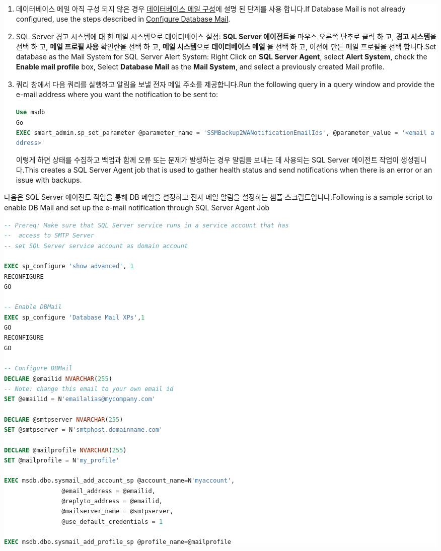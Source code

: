 1.  <span data-ttu-id="e6fe6-170">데이터베이스 메일 아직 구성 되지 않은 경우 [데이터베이스 메일 구성](../relational-databases/database-mail/configure-database-mail.md)에 설명 된 단계를 사용 합니다.</span><span class="sxs-lookup"><span data-stu-id="e6fe6-170">If Database Mail is not already configured, use the steps described in [Configure Database Mail](../relational-databases/database-mail/configure-database-mail.md).</span></span>  
  
2.  <span data-ttu-id="e6fe6-171">SQL Server 경고 시스템에 대 한 메일 시스템으로 데이터베이스 설정: **SQL Server 에이전트**을 마우스 오른쪽 단추로 클릭 하 고, **경고 시스템**을 선택 하 고, **메일 프로필 사용** 확인란을 선택 하 고, **메일 시스템**으로 **데이터베이스 메일** 을 선택 하 고, 이전에 만든 메일 프로필을 선택 합니다.</span><span class="sxs-lookup"><span data-stu-id="e6fe6-171">Set database as the Mail System for SQL Server Alert System: Right Click on **SQL Server Agent**, select **Alert System**, check the **Enable mail profile** box, Select **Database Mail** as the **Mail System**, and select a previously created Mail profile.</span></span>  
  
3.  <span data-ttu-id="e6fe6-172">쿼리 창에서 다음 쿼리를 실행하고 알림을 보낼 전자 메일 주소를 제공합니다.</span><span class="sxs-lookup"><span data-stu-id="e6fe6-172">Run the following query in a query window and provide the e-mail address where you want the notification to be sent to:</span></span>  
  
    ```sql
    Use msdb  
    Go  
    EXEC smart_admin.sp_set_parameter @parameter_name = 'SSMBackup2WANotificationEmailIds', @parameter_value = '<email address>'
    ```  
  
     <span data-ttu-id="e6fe6-173">이렇게 하면 상태를 수집하고 백업과 함께 오류 또는 문제가 발생하는 경우 알림을 보내는 데 사용되는 SQL Server 에이전트 작업이 생성됩니다.</span><span class="sxs-lookup"><span data-stu-id="e6fe6-173">This creates a SQL Server Agent job that is used to gather health status and send notifications when there is an error or an issue with backups.</span></span>  
  
 <span data-ttu-id="e6fe6-174">다음은 SQL Server 에이전트 작업을 통해 DB 메일을 설정하고 전자 메일 알림을 설정하는 샘플 스크립트입니다.</span><span class="sxs-lookup"><span data-stu-id="e6fe6-174">Following is a sample script  to enable DB Mail and set up the e-mail notification through SQL Server Agent Job</span></span>  
  
```sql
-- Prereq: Make sure that SQL Server service runs in a service account that has  
--  access to SMTP Server   
-- set SQL Server service account as domain account   
  
EXEC sp_configure 'show advanced', 1  
RECONFIGURE  
GO  
  
-- Enable DBMail  
EXEC sp_configure 'Database Mail XPs',1  
GO  
RECONFIGURE  
GO  
  
-- Configure DBMail  
DECLARE @emailid NVARCHAR(255)  
-- Note: change this email to your own email id  
SET @emailid = N'emailalias@mycompany.com'  
  
DECLARE @smtpserver NVARCHAR(255)  
SET @smtpserver = N'smtphost.domainname.com'  
  
DECLARE @mailprofile NVARCHAR(255)  
SET @mailprofile = N'my_profile'  
  
EXEC msdb.dbo.sysmail_add_account_sp @account_name=N'myaccount',  
                @email_address = @emailid,  
                @replyto_address = @emailid,  
                @mailserver_name = @smtpserver,  
                @use_default_credentials = 1  
  
EXEC msdb.dbo.sysmail_add_profile_sp @profile_name=@mailprofile  
```